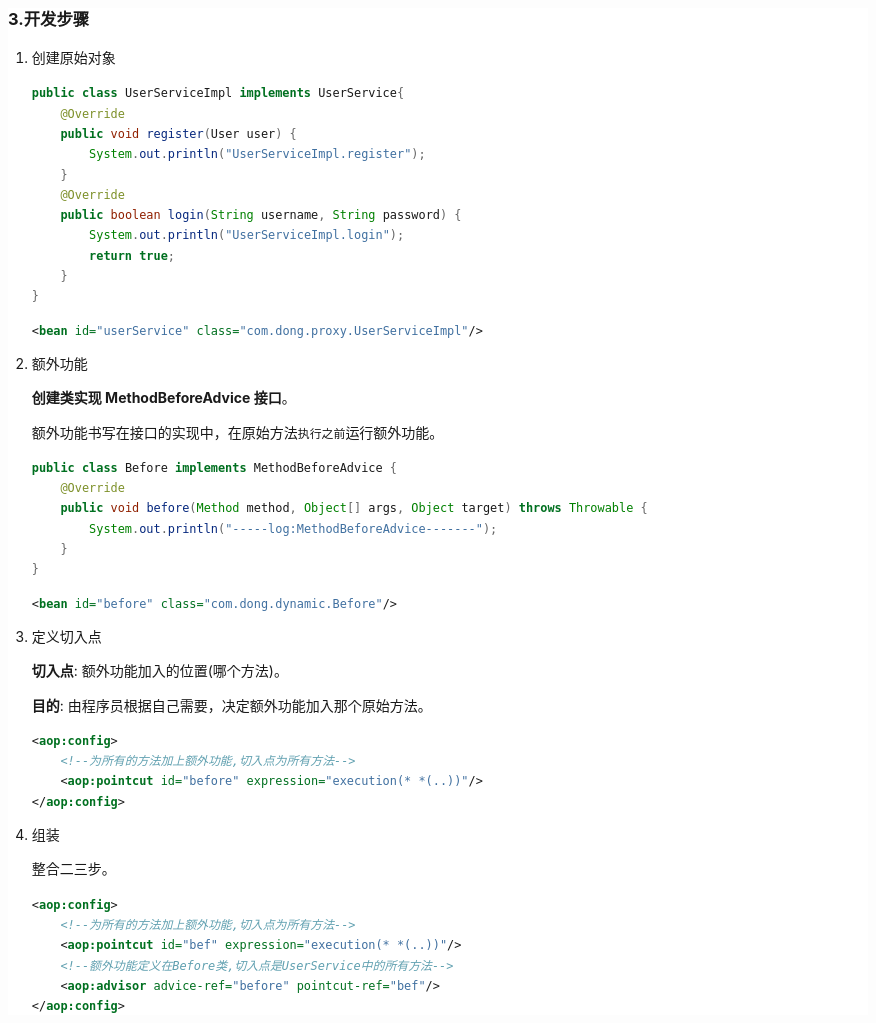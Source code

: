 ### 3.开发步骤

1. 创建原始对象

   ```java
   public class UserServiceImpl implements UserService{
       @Override
       public void register(User user) {
           System.out.println("UserServiceImpl.register");
       }
       @Override
       public boolean login(String username, String password) {
           System.out.println("UserServiceImpl.login");
           return true;
       }
   }
   ```

   ```xml
   <bean id="userService" class="com.dong.proxy.UserServiceImpl"/>
   ```

2. 额外功能

   **创建类实现 MethodBeforeAdvice 接口**。

   额外功能书写在接口的实现中，在原始方法`执行之前`运行额外功能。

   ```java
   public class Before implements MethodBeforeAdvice {
       @Override
       public void before(Method method, Object[] args, Object target) throws Throwable {
           System.out.println("-----log:MethodBeforeAdvice-------");
       }
   }
   ```

   ```xml
   <bean id="before" class="com.dong.dynamic.Before"/>
   ```

3. 定义切入点

   **切入点**: 额外功能加入的位置(哪个方法)。

   **目的**: 由程序员根据自己需要，决定额外功能加入那个原始方法。

   ```xml
   <aop:config>
       <!--为所有的方法加上额外功能,切入点为所有方法-->
       <aop:pointcut id="before" expression="execution(* *(..))"/>
   </aop:config>
   ```

4. 组装

   整合二三步。

   ```xml
   <aop:config>
       <!--为所有的方法加上额外功能,切入点为所有方法-->
       <aop:pointcut id="bef" expression="execution(* *(..))"/>
       <!--额外功能定义在Before类,切入点是UserService中的所有方法-->
       <aop:advisor advice-ref="before" pointcut-ref="bef"/>
   </aop:config>
   ```
